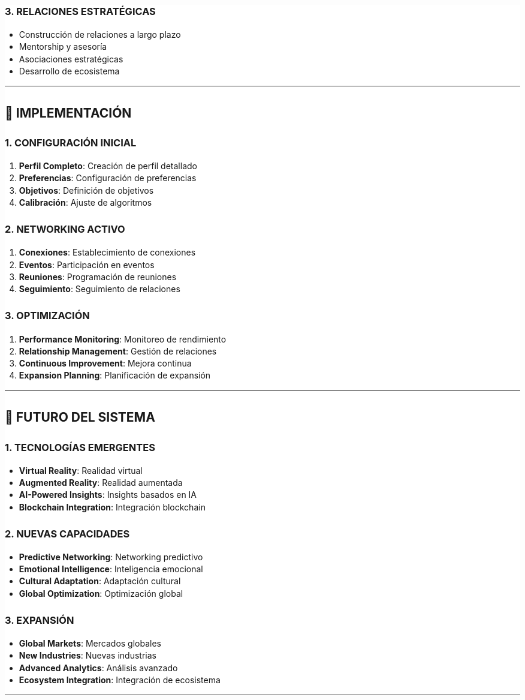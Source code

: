 ### **3. RELACIONES ESTRATÉGICAS**
- Construcción de relaciones a largo plazo
- Mentorship y asesoría
- Asociaciones estratégicas
- Desarrollo de ecosistema

---

## 🎯 **IMPLEMENTACIÓN**

### **1. CONFIGURACIÓN INICIAL**
1. **Perfil Completo**: Creación de perfil detallado
2. **Preferencias**: Configuración de preferencias
3. **Objetivos**: Definición de objetivos
4. **Calibración**: Ajuste de algoritmos

### **2. NETWORKING ACTIVO**
1. **Conexiones**: Establecimiento de conexiones
2. **Eventos**: Participación en eventos
3. **Reuniones**: Programación de reuniones
4. **Seguimiento**: Seguimiento de relaciones

### **3. OPTIMIZACIÓN**
1. **Performance Monitoring**: Monitoreo de rendimiento
2. **Relationship Management**: Gestión de relaciones
3. **Continuous Improvement**: Mejora continua
4. **Expansion Planning**: Planificación de expansión

---

## 🔮 **FUTURO DEL SISTEMA**

### **1. TECNOLOGÍAS EMERGENTES**
- **Virtual Reality**: Realidad virtual
- **Augmented Reality**: Realidad aumentada
- **AI-Powered Insights**: Insights basados en IA
- **Blockchain Integration**: Integración blockchain

### **2. NUEVAS CAPACIDADES**
- **Predictive Networking**: Networking predictivo
- **Emotional Intelligence**: Inteligencia emocional
- **Cultural Adaptation**: Adaptación cultural
- **Global Optimization**: Optimización global

### **3. EXPANSIÓN**
- **Global Markets**: Mercados globales
- **New Industries**: Nuevas industrias
- **Advanced Analytics**: Análisis avanzado
- **Ecosystem Integration**: Integración de ecosistema

---